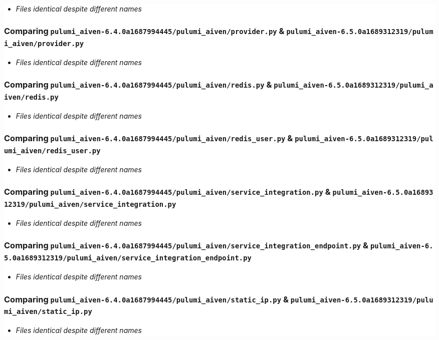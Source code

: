  * *Files identical despite different names*

### Comparing `pulumi_aiven-6.4.0a1687994445/pulumi_aiven/provider.py` & `pulumi_aiven-6.5.0a1689312319/pulumi_aiven/provider.py`

 * *Files identical despite different names*

### Comparing `pulumi_aiven-6.4.0a1687994445/pulumi_aiven/redis.py` & `pulumi_aiven-6.5.0a1689312319/pulumi_aiven/redis.py`

 * *Files identical despite different names*

### Comparing `pulumi_aiven-6.4.0a1687994445/pulumi_aiven/redis_user.py` & `pulumi_aiven-6.5.0a1689312319/pulumi_aiven/redis_user.py`

 * *Files identical despite different names*

### Comparing `pulumi_aiven-6.4.0a1687994445/pulumi_aiven/service_integration.py` & `pulumi_aiven-6.5.0a1689312319/pulumi_aiven/service_integration.py`

 * *Files identical despite different names*

### Comparing `pulumi_aiven-6.4.0a1687994445/pulumi_aiven/service_integration_endpoint.py` & `pulumi_aiven-6.5.0a1689312319/pulumi_aiven/service_integration_endpoint.py`

 * *Files identical despite different names*

### Comparing `pulumi_aiven-6.4.0a1687994445/pulumi_aiven/static_ip.py` & `pulumi_aiven-6.5.0a1689312319/pulumi_aiven/static_ip.py`

 * *Files identical despite different names*

